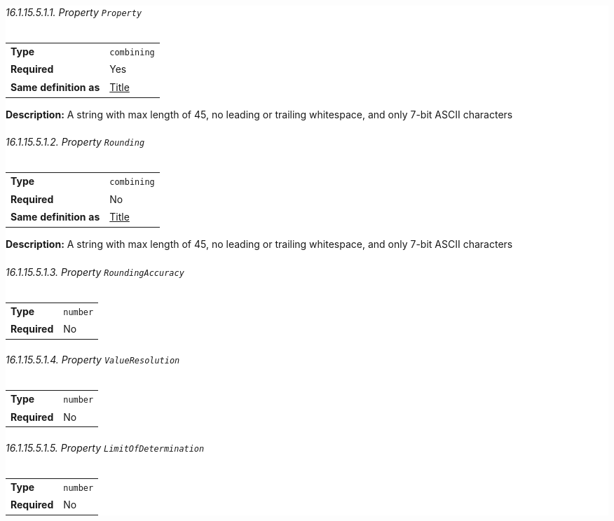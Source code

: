 ###### <a id="Components_items_LayerSequence_ArraySpec_items_Property"></a>16.1.15.5.1.1. Property `Property`

|                        |                 |
| ---------------------- | --------------- |
| **Type**               | `combining`     |
| **Required**           | Yes             |
| **Same definition as** | [Title](#Title) |

**Description:** A string with max length of 45, no leading or trailing whitespace, and only 7-bit ASCII characters

###### <a id="Components_items_LayerSequence_ArraySpec_items_Rounding"></a>16.1.15.5.1.2. Property `Rounding`

|                        |                 |
| ---------------------- | --------------- |
| **Type**               | `combining`     |
| **Required**           | No              |
| **Same definition as** | [Title](#Title) |

**Description:** A string with max length of 45, no leading or trailing whitespace, and only 7-bit ASCII characters

###### <a id="Components_items_LayerSequence_ArraySpec_items_RoundingAccuracy"></a>16.1.15.5.1.3. Property `RoundingAccuracy`

|              |          |
| ------------ | -------- |
| **Type**     | `number` |
| **Required** | No       |

###### <a id="Components_items_LayerSequence_ArraySpec_items_ValueResolution"></a>16.1.15.5.1.4. Property `ValueResolution`

|              |          |
| ------------ | -------- |
| **Type**     | `number` |
| **Required** | No       |

###### <a id="Components_items_LayerSequence_ArraySpec_items_LimitOfDetermination"></a>16.1.15.5.1.5. Property `LimitOfDetermination`

|              |          |
| ------------ | -------- |
| **Type**     | `number` |
| **Required** | No       |
